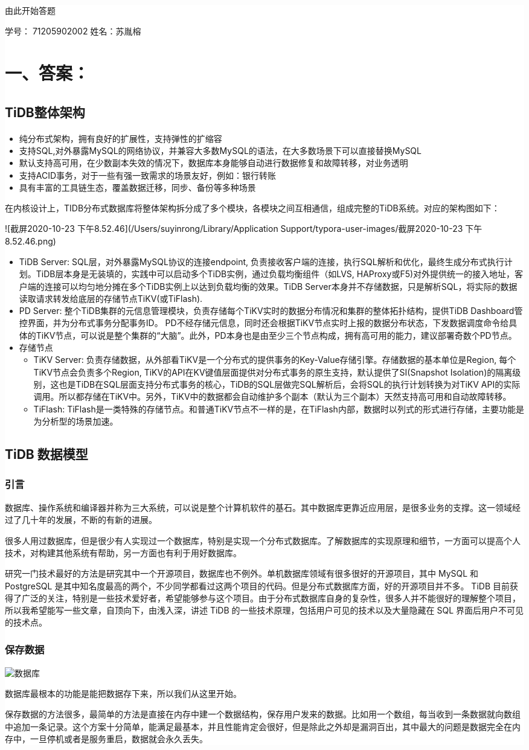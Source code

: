 由此开始答题

学号： 71205902002           姓名：苏胤榕

# 一、答案：

## TiDB整体架构

- 纯分布式架构，拥有良好的扩展性，支持弹性的扩缩容
- 支持SQL,对外暴露MySQL的网络协议，并兼容大多数MySQL的语法，在大多数场景下可以直接替换MySQL
- 默认支持高可用，在少数副本失效的情况下，数据库本身能够自动进行数据修复和故障转移，对业务透明
- 支持ACID事务，对于一些有强一致需求的场景友好，例如：银行转账
- 具有丰富的工具链生态，覆盖数据迁移，同步、备份等多种场景

在内核设计上，TIDB分布式数据库将整体架构拆分成了多个模块，各模块之间互相通信，组成完整的TiDB系统。对应的架构图如下：



![截屏2020-10-23 下午8.52.46](/Users/suyinrong/Library/Application Support/typora-user-images/截屏2020-10-23 下午8.52.46.png)



- TiDB Server: SQL层，对外暴露MySQL协议的连接endpoint, 负责接收客户端的连接，执行SQL解析和优化，最终生成分布式执行计划。TiDB层本身是无装填的，实践中可以启动多个TiDB实例，通过负载均衡组件（如LVS, HAProxy或F5)对外提供统一的接入地址，客户端的连接可以均匀地分摊在多个TiDB实例上以达到负载均衡的效果。TiDB Server本身并不存储数据，只是解析SQL，将实际的数据读取请求转发给底层的存储节点TiKV(或TiFlash).
- PD Server: 整个TiDB集群的元信息管理模块，负责存储每个TiKV实时的数据分布情况和集群的整体拓扑结构，提供TiDB Dashboard管控界面，并为分布式事务分配事务ID。 PD不经存储元信息，同时还会根据TiKV节点实时上报的数据分布状态，下发数据调度命令给具体的TiKV节点，可以说是整个集群的“大脑”。此外，PD本身也是由至少三个节点构成，拥有高可用的能力，建议部署奇数个PD节点。
- 存储节点
  - TiKV Server: 负责存储数据，从外部看TiKV是一个分布式的提供事务的Key-Value存储引擎。存储数据的基本单位是Region, 每个TiKV节点会负责多个Region, TiKV的API在KV键值层面提供对分布式事务的原生支持，默认提供了SI(Snapshot Isolation)的隔离级别，这也是TiDB在SQL层面支持分布式事务的核心，TiDB的SQL层做完SQL解析后，会将SQL的执行计划转换为对TiKV API的实际调用。所以都存储在TiKV中。另外，TiKV中的数据都会自动维护多个副本（默认为三个副本）天然支持高可用和自动故障转移。
  - TiFlash: TiFlash是一类特殊的存储节点。和普通TiKV节点不一样的是，在TiFlash内部，数据时以列式的形式进行存储，主要功能是为分析型的场景加速。

## TiDB 数据模型

### 引言

数据库、操作系统和编译器并称为三大系统，可以说是整个计算机软件的基石。其中数据库更靠近应用层，是很多业务的支撑。这一领域经过了几十年的发展，不断的有新的进展。

很多人用过数据库，但是很少有人实现过一个数据库，特别是实现一个分布式数据库。了解数据库的实现原理和细节，一方面可以提高个人技术，对构建其他系统有帮助，另一方面也有利于用好数据库。

研究一门技术最好的方法是研究其中一个开源项目，数据库也不例外。单机数据库领域有很多很好的开源项目，其中 MySQL 和  PostgreSQL 是其中知名度最高的两个，不少同学都看过这两个项目的代码。但是分布式数据库方面，好的开源项目并不多。 TiDB  目前获得了广泛的关注，特别是一些技术爱好者，希望能够参与这个项目。由于分布式数据库自身的复杂性，很多人并不能很好的理解整个项目，所以我希望能写一些文章，自顶向下，由浅入深，讲述 TiDB 的一些技术原理，包括用户可见的技术以及大量隐藏在 SQL 界面后用户不可见的技术点。

### 保存数据

![数据库](https://download.pingcap.com/images/blog-cn/tidb-internal-1/1.jpg)

数据库最根本的功能是能把数据存下来，所以我们从这里开始。

保存数据的方法很多，最简单的方法是直接在内存中建一个数据结构，保存用户发来的数据。比如用一个数组，每当收到一条数据就向数组中追加一条记录。这个方案十分简单，能满足最基本，并且性能肯定会很好，但是除此之外却是漏洞百出，其中最大的问题是数据完全在内存中，一旦停机或者是服务重启，数据就会永久丢失。

